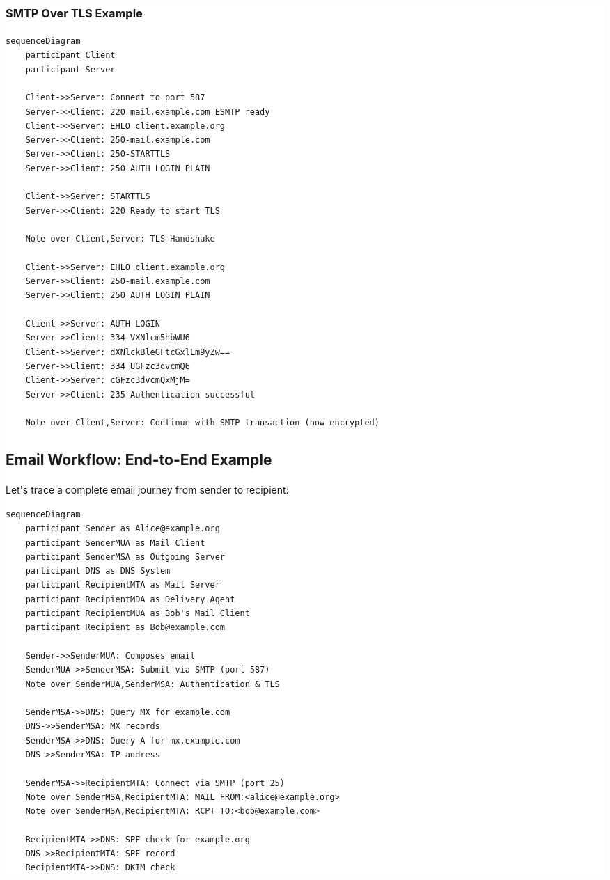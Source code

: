 ### SMTP Over TLS Example

```mermaid
sequenceDiagram
    participant Client
    participant Server
    
    Client->>Server: Connect to port 587
    Server->>Client: 220 mail.example.com ESMTP ready
    Client->>Server: EHLO client.example.org
    Server->>Client: 250-mail.example.com
    Server->>Client: 250-STARTTLS
    Server->>Client: 250 AUTH LOGIN PLAIN
    
    Client->>Server: STARTTLS
    Server->>Client: 220 Ready to start TLS
    
    Note over Client,Server: TLS Handshake
    
    Client->>Server: EHLO client.example.org
    Server->>Client: 250-mail.example.com
    Server->>Client: 250 AUTH LOGIN PLAIN
    
    Client->>Server: AUTH LOGIN
    Server->>Client: 334 VXNlcm5hbWU6
    Client->>Server: dXNlckBleGFtcGxlLm9yZw==
    Server->>Client: 334 UGFzc3dvcmQ6
    Client->>Server: cGFzc3dvcmQxMjM=
    Server->>Client: 235 Authentication successful
    
    Note over Client,Server: Continue with SMTP transaction (now encrypted)
```

## Email Workflow: End-to-End Example

Let's trace a complete email journey from sender to recipient:

```mermaid
sequenceDiagram
    participant Sender as Alice@example.org
    participant SenderMUA as Mail Client
    participant SenderMSA as Outgoing Server
    participant DNS as DNS System
    participant RecipientMTA as Mail Server
    participant RecipientMDA as Delivery Agent
    participant RecipientMUA as Bob's Mail Client
    participant Recipient as Bob@example.com
    
    Sender->>SenderMUA: Composes email
    SenderMUA->>SenderMSA: Submit via SMTP (port 587)
    Note over SenderMUA,SenderMSA: Authentication & TLS
    
    SenderMSA->>DNS: Query MX for example.com
    DNS->>SenderMSA: MX records
    SenderMSA->>DNS: Query A for mx.example.com
    DNS->>SenderMSA: IP address
    
    SenderMSA->>RecipientMTA: Connect via SMTP (port 25)
    Note over SenderMSA,RecipientMTA: MAIL FROM:<alice@example.org>
    Note over SenderMSA,RecipientMTA: RCPT TO:<bob@example.com>
    
    RecipientMTA->>DNS: SPF check for example.org
    DNS->>RecipientMTA: SPF record
    RecipientMTA->>DNS: DKIM check
```